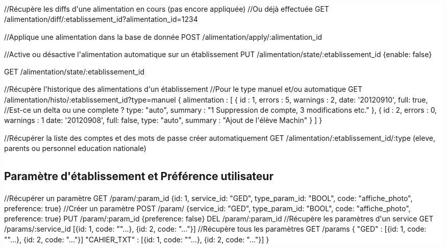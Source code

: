   //Récupère les diffs d'une alimentation en cours (pas encore appliquée)
  //Ou déjà effectuée
  GET /alimentation/diff/:etablissement_id?alimentation_id=1234

  //Applique une alimentation dans la base de donnée
  POST /alimentation/apply/:alimentation_id

  //Active ou désactive l'alimentation automatique sur un établissement
  PUT /alimentation/state/:etablissement_id
  {enable: false}

  GET /alimentation/state/:etablissement_id

  //Récupère l'historique des alimentations d'un établissement
  //Pour le type manuel et/ou automatique
  GET /alimentation/histo/:etablissement_id?type=manuel
  {
    alimentation : [
      {
        id : 1,
        errors : 5,
        warnings : 2,
        date: '20120910',
        full: true, //Est-ce un delta ou une complete ?
        type: "auto",
        summary : "1 Suppression de compte, 3 modifications etc."
      },
      {
        id : 2,
        errors : 0,
        warnings : 1
        date: '20120908',
        full: false,
        type: "auto",
        summary : "Ajout de l'élève Machin"
      }
    ]
  }

  //Récupérer la liste des comptes et des mots de passe créer automatiquement
  GET /alimentation/:etablissement_id/:type (eleve, parents ou personnel education nationale)

## Paramètre d'établissement et Préférence utilisateur

  //Récupérer un paramètre
  GET /param/:param_id
  {id: 1, service_id: "GED", type_param_id: "BOOL", code: "affiche_photo", preference: true}
  //Créer un paramètre
  POST /param/
  {service_id: "GED", type_param_id: "BOOL", code: "affiche_photo", preference: true}
  PUT /param/:param_id
  {preference: false}
  DEL /param/:param_id
  //Récupère les paramètres d'un service
  GET /params/:service_id
  [{id: 1, code: ""...}, {id: 2, code: "..."}]
  //Récupère tous les paramètres
  GET /params
  {
    "GED" : [{id: 1, code: ""...}, {id: 2, code: "..."}]
    "CAHIER_TXT" : [{id: 1, code: ""...}, {id: 2, code: "..."}]
  }
